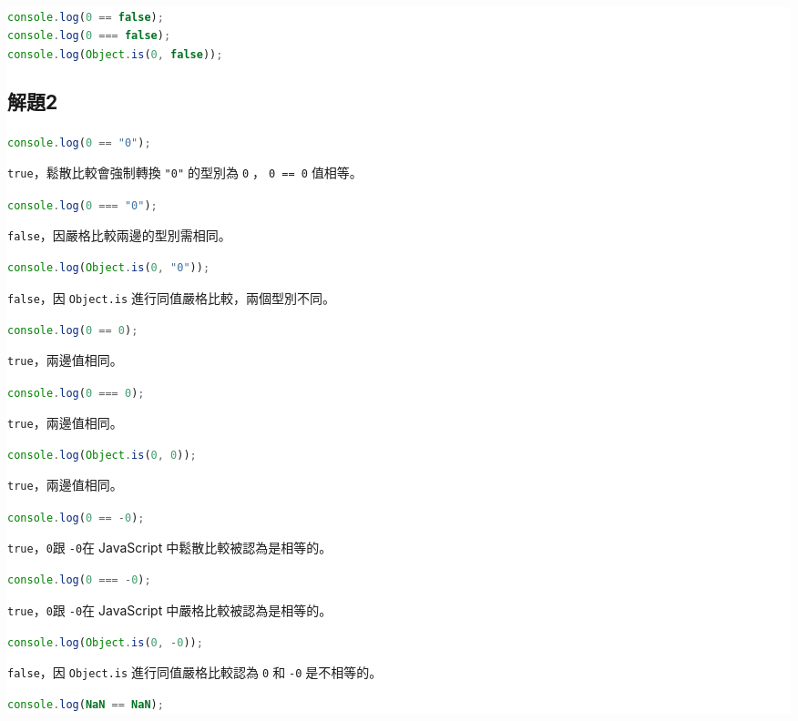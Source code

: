 ```js
console.log(0 == false);
console.log(0 === false);
console.log(Object.is(0, false));
```

## 解題2

```js
console.log(0 == "0");
```

`true`，鬆散比較會強制轉換 `"0"` 的型別為 `0` ， `0 == 0` 值相等。

```js
console.log(0 === "0");
```

`false`，因嚴格比較兩邊的型別需相同。

```js
console.log(Object.is(0, "0"));
```

`false`，因 `Object.is` 進行同值嚴格比較，兩個型別不同。

```js
console.log(0 == 0);
```

`true`，兩邊值相同。

```js
console.log(0 === 0);
```

`true`，兩邊值相同。

```js
console.log(Object.is(0, 0));
```

`true`，兩邊值相同。

```js
console.log(0 == -0);
```

`true`，`0`跟 `-0`在 JavaScript 中鬆散比較被認為是相等的。

```js
console.log(0 === -0);
```

`true`，`0`跟 `-0`在 JavaScript 中嚴格比較被認為是相等的。

```js
console.log(Object.is(0, -0));
```

`false`，因 `Object.is` 進行同值嚴格比較認為 `0` 和 `-0` 是不相等的。

```js
console.log(NaN == NaN);
```
